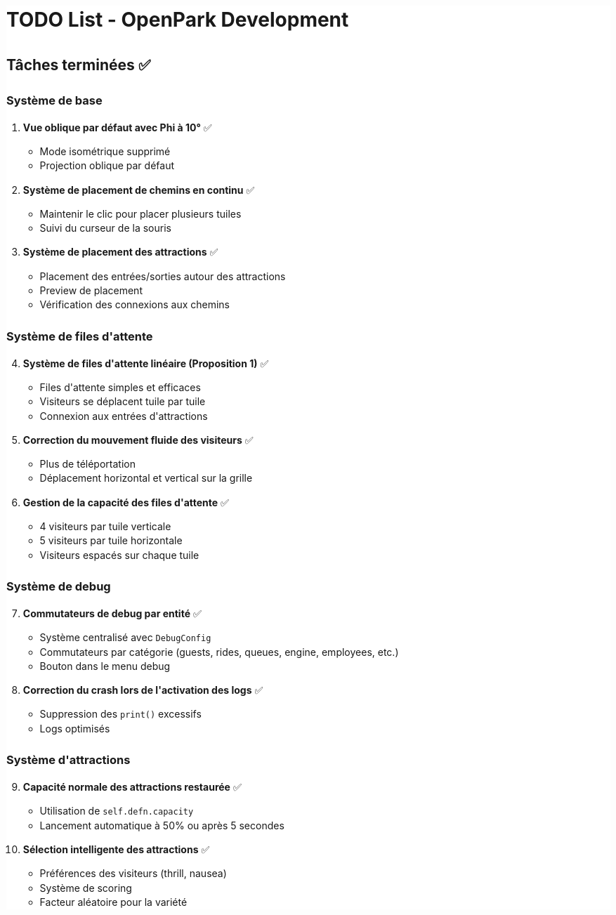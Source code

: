 # TODO List - OpenPark Development

## Tâches terminées ✅

### Système de base
1. **Vue oblique par défaut avec Phi à 10°** ✅
   - Mode isométrique supprimé
   - Projection oblique par défaut

2. **Système de placement de chemins en continu** ✅
   - Maintenir le clic pour placer plusieurs tuiles
   - Suivi du curseur de la souris

3. **Système de placement des attractions** ✅
   - Placement des entrées/sorties autour des attractions
   - Preview de placement
   - Vérification des connexions aux chemins

### Système de files d'attente
4. **Système de files d'attente linéaire (Proposition 1)** ✅
   - Files d'attente simples et efficaces
   - Visiteurs se déplacent tuile par tuile
   - Connexion aux entrées d'attractions

5. **Correction du mouvement fluide des visiteurs** ✅
   - Plus de téléportation
   - Déplacement horizontal et vertical sur la grille

6. **Gestion de la capacité des files d'attente** ✅
   - 4 visiteurs par tuile verticale
   - 5 visiteurs par tuile horizontale
   - Visiteurs espacés sur chaque tuile

### Système de debug
7. **Commutateurs de debug par entité** ✅
   - Système centralisé avec `DebugConfig`
   - Commutateurs par catégorie (guests, rides, queues, engine, employees, etc.)
   - Bouton dans le menu debug

8. **Correction du crash lors de l'activation des logs** ✅
   - Suppression des `print()` excessifs
   - Logs optimisés

### Système d'attractions
9. **Capacité normale des attractions restaurée** ✅
   - Utilisation de `self.defn.capacity`
   - Lancement automatique à 50% ou après 5 secondes

10. **Sélection intelligente des attractions** ✅
    - Préférences des visiteurs (thrill, nausea)
    - Système de scoring
    - Facteur aléatoire pour la variété
